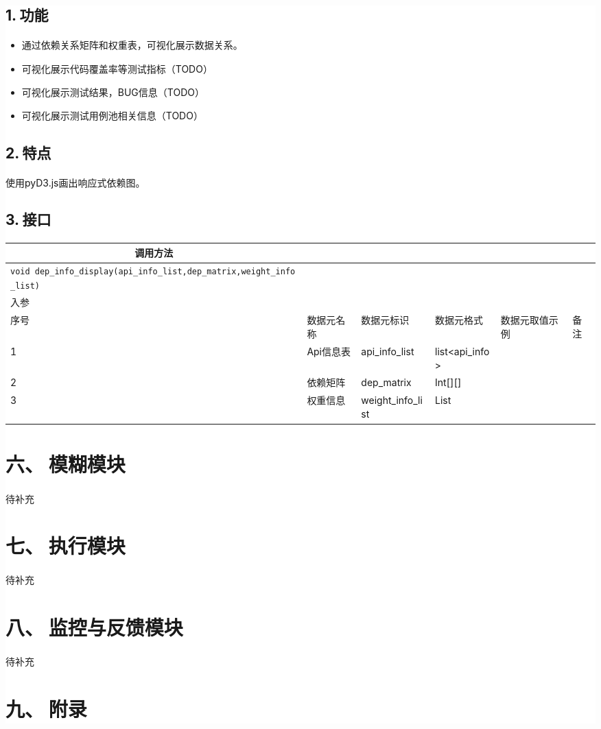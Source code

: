 ## 1. 功能

* 通过依赖关系矩阵和权重表，可视化展示数据关系。

* 可视化展示代码覆盖率等测试指标（TODO）

* 可视化展示测试结果，BUG信息（TODO）

* 可视化展示测试用例池相关信息（TODO）

## 2. 特点

使用pyD3.js画出响应式依赖图。

## 3. 接口

| 调用方法                                                     |            |                  |                |                |      |
| ------------------------------------------------------------ | ---------- | ---------------- | -------------- | -------------- | ---- |
| `void dep_info_display(api_info_list,dep_matrix,weight_info_list)` |            |                  |                |                |      |
| 入参                                                         |            |                  |                |                |      |
| 序号                                                         | 数据元名称 | 数据元标识       | 数据元格式     | 数据元取值示例 | 备注 |
| 1                                                            | Api信息表  | api_info_list    | list<api_info> |                |      |
| 2                                                            | 依赖矩阵   | dep_matrix       | Int[][]        |                |      |
| 3                                                            | 权重信息   | weight_info_list | List<weight>   |                |      |



 

# 六、     模糊模块

待补充



 

# 七、     执行模块

待补充

# 八、     监控与反馈模块

待补充



# 九、     附录
